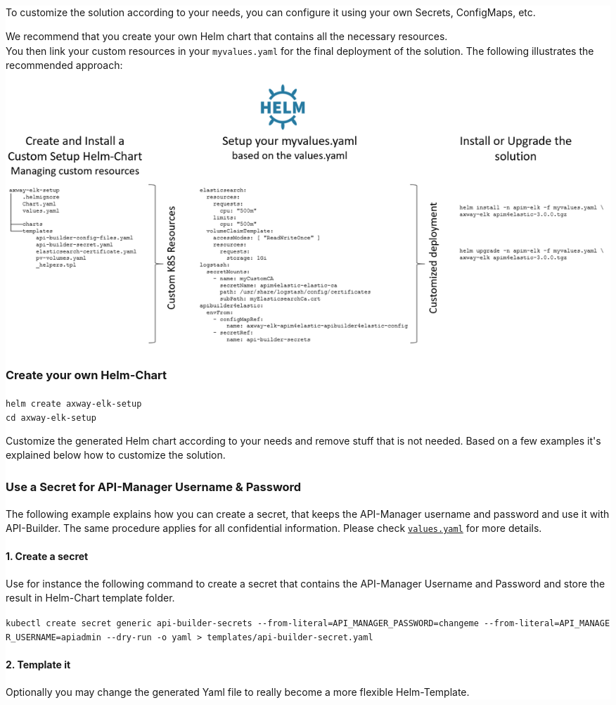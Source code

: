 To customize the solution according to your needs, you can configure it using your own Secrets, ConfigMaps, etc.

We recommend that you create your own Helm chart that contains all the necessary resources.  
You then link your custom resources in your `myvalues.yaml` for the final deployment of the solution. The following illustrates the recommended approach:  

![Customized deployment with Helm](../architecture/kubernetes/customized_deployment_with_helm.png)

### Create your own Helm-Chart
```
helm create axway-elk-setup
cd axway-elk-setup
```
Customize the generated Helm chart according to your needs and remove stuff that is not needed. Based on a few examples it's explained below how to customize the solution.  

### Use a Secret for API-Manager Username & Password

The following example explains how you can create a secret, that keeps the API-Manager username and password and use it with API-Builder. The same procedure applies for all confidential information. Please check [`values.yaml`](values.yaml) for more details.  

#### 1. Create a secret

Use for instance the following command to create a secret that contains the API-Manager Username and Password and store the result in Helm-Chart template folder.
```
kubectl create secret generic api-builder-secrets --from-literal=API_MANAGER_PASSWORD=changeme --from-literal=API_MANAGER_USERNAME=apiadmin --dry-run -o yaml > templates/api-builder-secret.yaml
```
#### 2. Template it

Optionally you may change the generated Yaml file to really become a more flexible Helm-Template.
